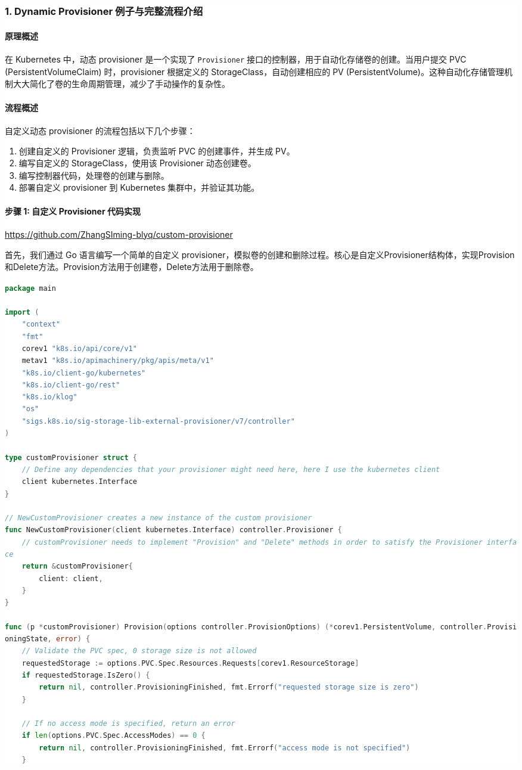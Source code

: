 ### 1. Dynamic Provisioner 例子与完整流程介绍

#### **原理概述**

在 Kubernetes 中，动态 provisioner 是一个实现了 `Provisioner` 接口的控制器，用于自动化存储卷的创建。当用户提交 PVC (PersistentVolumeClaim) 时，provisioner 根据定义的 StorageClass，自动创建相应的 PV (PersistentVolume)。这种自动化存储管理机制大大简化了卷的生命周期管理，减少了手动操作的复杂性。

#### **流程概述**
自定义动态 provisioner 的流程包括以下几个步骤：
1. 创建自定义的 Provisioner 逻辑，负责监听 PVC 的创建事件，并生成 PV。
2. 编写自定义的 StorageClass，使用该 Provisioner 动态创建卷。
3. 编写控制器代码，处理卷的创建与删除。
4. 部署自定义 provisioner 到 Kubernetes 集群中，并验证其功能。

#### **步骤 1: 自定义 Provisioner 代码实现**

https://github.com/ZhangSIming-blyq/custom-provisioner

首先，我们通过 Go 语言编写一个简单的自定义 provisioner，模拟卷的创建和删除过程。核心是自定义Provisioner结构体，实现Provision和Delete方法。Provision方法用于创建卷，Delete方法用于删除卷。

```go
package main

import (
	"context"
	"fmt"
	corev1 "k8s.io/api/core/v1"
	metav1 "k8s.io/apimachinery/pkg/apis/meta/v1"
	"k8s.io/client-go/kubernetes"
	"k8s.io/client-go/rest"
	"k8s.io/klog"
	"os"
	"sigs.k8s.io/sig-storage-lib-external-provisioner/v7/controller"
)

type customProvisioner struct {
	// Define any dependencies that your provisioner might need here, here I use the kubernetes client
	client kubernetes.Interface
}

// NewCustomProvisioner creates a new instance of the custom provisioner
func NewCustomProvisioner(client kubernetes.Interface) controller.Provisioner {
	// customProvisioner needs to implement "Provision" and "Delete" methods in order to satisfy the Provisioner interface
	return &customProvisioner{
		client: client,
	}
}

func (p *customProvisioner) Provision(options controller.ProvisionOptions) (*corev1.PersistentVolume, controller.ProvisioningState, error) {
	// Validate the PVC spec, 0 storage size is not allowed
	requestedStorage := options.PVC.Spec.Resources.Requests[corev1.ResourceStorage]
	if requestedStorage.IsZero() {
		return nil, controller.ProvisioningFinished, fmt.Errorf("requested storage size is zero")
	}

	// If no access mode is specified, return an error
	if len(options.PVC.Spec.AccessModes) == 0 {
		return nil, controller.ProvisioningFinished, fmt.Errorf("access mode is not specified")
	}

```